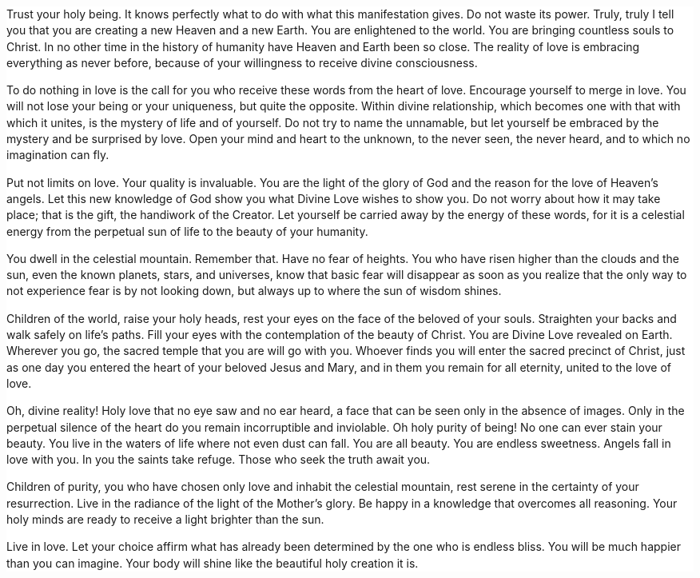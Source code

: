 Trust your holy being. It knows perfectly what to do with what this
manifestation gives. Do not waste its power. Truly, truly I tell you that you
are creating a new Heaven and a new Earth. You are enlightened to the world.
You are bringing countless souls to Christ. In no other time in the history
of humanity have Heaven and Earth been so close. The reality of love is
embracing everything as never before, because of your willingness to receive
divine consciousness.

To do nothing in love is the call for you who receive these words from the
heart of love. Encourage yourself to merge in love. You will not lose your
being or your uniqueness, but quite the opposite. Within divine relationship,
which becomes one with that with which it unites, is the mystery of life and of
yourself. Do not try to name the unnamable, but let yourself be embraced by the
mystery and be surprised by love. Open your mind and heart to the unknown, to
the never seen, the never heard, and to which no imagination can fly.

Put not limits on love. Your quality is invaluable. You are the light of the
glory of God and the reason for the love of Heaven’s angels. Let this new
knowledge of God show you what Divine Love wishes to show you. Do not worry
about how it may take place; that is the gift, the handiwork of the Creator.
Let yourself be carried away by the energy of these words, for it is a
celestial energy from the perpetual sun of life to the beauty of your humanity.

You dwell in the celestial mountain. Remember that. Have no fear of heights.
You who have risen higher than the clouds and the sun, even the known planets,
stars, and universes, know that basic fear will disappear as soon as you
realize that the only way to not experience fear is by not looking down, but
always up to where the sun of wisdom shines.

Children of the world, raise your holy heads, rest your eyes on the face of the
beloved of your souls. Straighten your backs and walk safely on life’s paths.
Fill your eyes with the contemplation of the beauty of Christ. You are Divine
Love revealed on Earth. Wherever you go, the sacred temple that you are will go
with you. Whoever finds you will enter the sacred precinct of Christ, just as
one day you entered the heart of your beloved Jesus and Mary, and in them you
remain for all eternity, united to the love of love. 

Oh, divine reality! Holy love that no eye saw and no ear heard, a face that can
be seen only in the absence of images. Only in the perpetual silence of the
heart do you remain incorruptible and inviolable. Oh holy purity of being! No
one can ever stain your beauty. You live in the waters of life where not even
dust can fall. You are all beauty. You are endless sweetness. Angels fall in
love with you. In you the saints take refuge. Those who seek the truth await
you.

Children of purity, you who have chosen only love and inhabit the celestial
mountain, rest serene in the certainty of your resurrection. Live in the
radiance of the light of the Mother’s glory. Be happy in a knowledge that
overcomes all reasoning. Your holy minds are ready to receive a light brighter
than the sun.

Live in love. Let your choice affirm what has already been determined by the
one who is endless bliss. You will be much happier than you can imagine. Your
body will shine like the beautiful holy creation it is.
